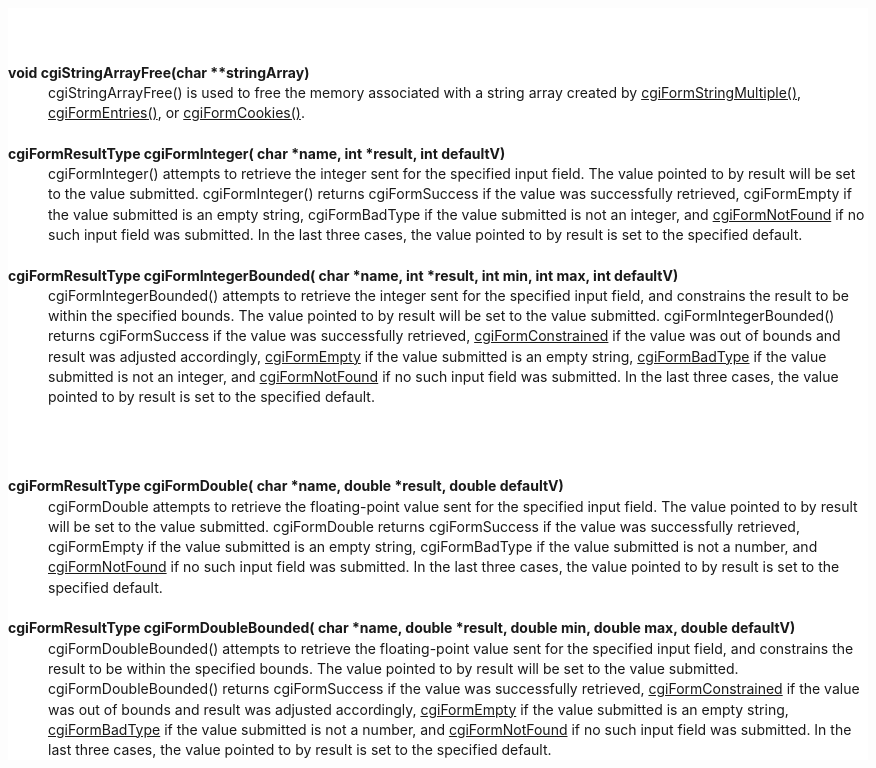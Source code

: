 <br><br><dt><strong><a name="cgiStringArrayFree">void cgiStringArrayFree(char **stringArray)
</a>
</strong><br><dd>
cgiStringArrayFree() is used to free the memory associated with
  a string array created by 
  <a href="#cgiFormStringMultiple">cgiFormStringMultiple()</a>,
  <a href="#cgiFormEntries">cgiFormEntries()</a>, or
  <a href="#cgiFormCookies">cgiFormCookies()</a>.
<br><br><dt><strong><a name="cgiFormInteger">cgiFormResultType cgiFormInteger(
  char *name, int *result, int defaultV)</a>
</strong><br><dd>cgiFormInteger() attempts to retrieve the integer sent for the
  specified input field. The value pointed to by result
  will be set to the value submitted. cgiFormInteger() returns 
  cgiFormSuccess if the value was successfully retrieved,
  cgiFormEmpty if the value submitted is an empty string,
  cgiFormBadType if the value submitted is not an integer,
  and <a href="#cgiFormNotFound">cgiFormNotFound</a> if no such input field was submitted. 
  In the last three cases, the value pointed to by result
  is set to the specified default.
<br><br><dt><strong><a name="cgiFormIntegerBounded">
cgiFormResultType cgiFormIntegerBounded(
  char *name, int *result, int min, int max, int defaultV)</a>
</strong><br><dd>cgiFormIntegerBounded() attempts to retrieve the integer sent for the
  specified input field, and constrains the result to be within
  the specified bounds. The value pointed to by result
  will be set to the value submitted. cgiFormIntegerBounded() returns 
  cgiFormSuccess if the value was successfully retrieved,
  <a href="#cgiFormConstrained">cgiFormConstrained</a> if the value was out of bounds and result
  was adjusted accordingly, <a href="#cgiFormEmpty">cgiFormEmpty</a> if the value submitted is 
  an empty string, <a href="#cgiFormBadType">cgiFormBadType</a> if the value submitted is not an 
  integer, and <a href="#cgiFormNotFound">cgiFormNotFound</a> if no such input field was submitted. 
  In the last three cases, the value pointed to by result
  is set to the specified default.

<br><br><dt><strong><a name="cgiFormDouble">cgiFormResultType cgiFormDouble(
  char *name, double *result, double defaultV)</a>
</strong><br><dd>cgiFormDouble attempts to retrieve the floating-point value sent for 
  the specified input field. The value pointed to by result
  will be set to the value submitted. cgiFormDouble returns 
  cgiFormSuccess if the value was successfully retrieved,
  cgiFormEmpty if the value submitted is an empty string,
  cgiFormBadType if the value submitted is not a number,
  and <a href="#cgiFormNotFound">cgiFormNotFound</a> if no such input field was submitted. 
  In the last three cases, the value pointed to by result
  is set to the specified default. 
<br><br><dt><strong><a name="cgiFormDoubleBounded">
cgiFormResultType cgiFormDoubleBounded(
  char *name, double *result, double min, double max, 
  double defaultV)</a>
</strong><br><dd>
cgiFormDoubleBounded() attempts to retrieve the floating-point
  value  sent for the specified input field, and constrains the 
  result to be within the specified bounds. The value pointed to by 
  result will be set to the value submitted. cgiFormDoubleBounded() returns 
  cgiFormSuccess if the value was successfully retrieved,
  <a href="#cgiFormConstrained">cgiFormConstrained</a> if the value was out of bounds and result
  was adjusted accordingly, <a href="#cgiFormEmpty">cgiFormEmpty</a> if the value submitted is 
  an empty string, <a href="#cgiFormBadType">cgiFormBadType</a> if the value submitted is not a 
  number, and <a href="#cgiFormNotFound">cgiFormNotFound</a> if no such input field was submitted. 
  In the last three cases, the value pointed to by result
  is set to the specified default. 
